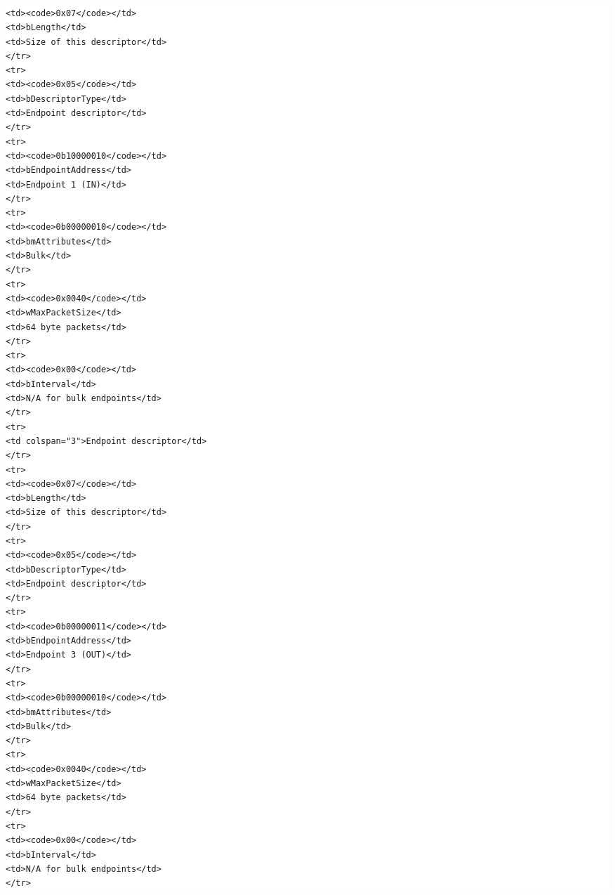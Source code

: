     <td><code>0x07</code></td>
    <td>bLength</td>
    <td>Size of this descriptor</td>
    </tr>
    <tr>
    <td><code>0x05</code></td>
    <td>bDescriptorType</td>
    <td>Endpoint descriptor</td>
    </tr>
    <tr>
    <td><code>0b10000010</code></td>
    <td>bEndpointAddress</td>
    <td>Endpoint 1 (IN)</td>
    </tr>
    <tr>
    <td><code>0b00000010</code></td>
    <td>bmAttributes</td>
    <td>Bulk</td>
    </tr>
    <tr>
    <td><code>0x0040</code></td>
    <td>wMaxPacketSize</td>
    <td>64 byte packets</td>
    </tr>
    <tr>
    <td><code>0x00</code></td>
    <td>bInterval</td>
    <td>N/A for bulk endpoints</td>
    </tr>
    <tr>
    <td colspan="3">Endpoint descriptor</td>
    </tr>
    <tr>
    <td><code>0x07</code></td>
    <td>bLength</td>
    <td>Size of this descriptor</td>
    </tr>
    <tr>
    <td><code>0x05</code></td>
    <td>bDescriptorType</td>
    <td>Endpoint descriptor</td>
    </tr>
    <tr>
    <td><code>0b00000011</code></td>
    <td>bEndpointAddress</td>
    <td>Endpoint 3 (OUT)</td>
    </tr>
    <tr>
    <td><code>0b00000010</code></td>
    <td>bmAttributes</td>
    <td>Bulk</td>
    </tr>
    <tr>
    <td><code>0x0040</code></td>
    <td>wMaxPacketSize</td>
    <td>64 byte packets</td>
    </tr>
    <tr>
    <td><code>0x00</code></td>
    <td>bInterval</td>
    <td>N/A for bulk endpoints</td>
    </tr>
  </table>
</div>